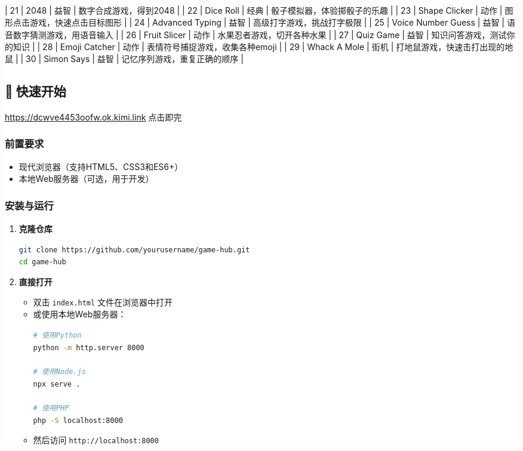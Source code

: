 | 21 | 2048 | 益智 | 数字合成游戏，得到2048 |
| 22 | Dice Roll | 经典 | 骰子模拟器，体验掷骰子的乐趣 |
| 23 | Shape Clicker | 动作 | 图形点击游戏，快速点击目标图形 |
| 24 | Advanced Typing | 益智 | 高级打字游戏，挑战打字极限 |
| 25 | Voice Number Guess | 益智 | 语音数字猜测游戏，用语音输入 |
| 26 | Fruit Slicer | 动作 | 水果忍者游戏，切开各种水果 |
| 27 | Quiz Game | 益智 | 知识问答游戏，测试你的知识 |
| 28 | Emoji Catcher | 动作 | 表情符号捕捉游戏，收集各种emoji |
| 29 | Whack A Mole | 街机 | 打地鼠游戏，快速击打出现的地鼠 |
| 30 | Simon Says | 益智 | 记忆序列游戏，重复正确的顺序 |

## 🚀 快速开始
   https://dcwve4453oofw.ok.kimi.link 点击即完

### 前置要求

- 现代浏览器（支持HTML5、CSS3和ES6+）
- 本地Web服务器（可选，用于开发）

### 安装与运行

1. **克隆仓库**
   ```bash
   git clone https://github.com/yourusername/game-hub.git
   cd game-hub
   ```

2. **直接打开**
   - 双击 `index.html` 文件在浏览器中打开
   - 或使用本地Web服务器：
     ```bash
     # 使用Python
     python -m http.server 8000
     
     # 使用Node.js
     npx serve .
     
     # 使用PHP
     php -S localhost:8000
     ```
   - 然后访问 `http://localhost:8000`
